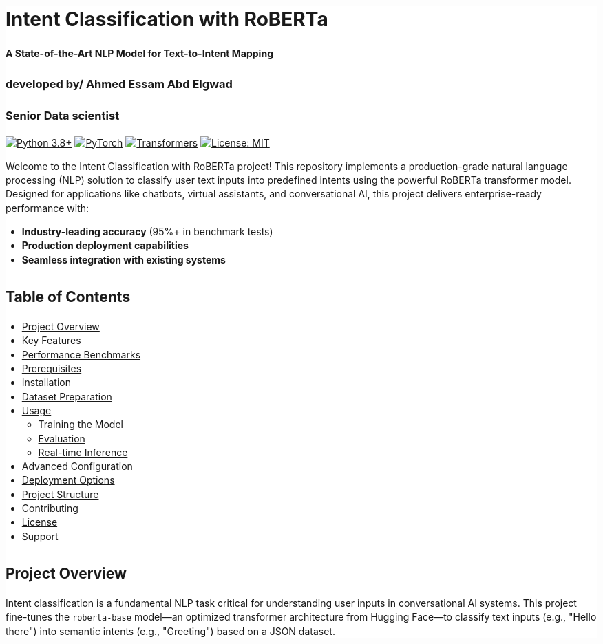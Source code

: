 # Intent Classification with RoBERTa  
**A State-of-the-Art NLP Model for Text-to-Intent Mapping**  

### developed by/ Ahmed Essam Abd Elgwad
### Senior Data scientist


[![Python 3.8+](https://img.shields.io/badge/python-3.8%2B-blue.svg)](https://www.python.org/downloads/)
[![PyTorch](https://img.shields.io/badge/PyTorch-%23EE4C2C.svg?logo=PyTorch&logoColor=white)](https://pytorch.org/)
[![Transformers](https://img.shields.io/badge/%F0%9F%A4%97-Transformers-orange)](https://huggingface.co/transformers/)
[![License: MIT](https://img.shields.io/badge/License-MIT-yellow.svg)](https://opensource.org/licenses/MIT)

Welcome to the Intent Classification with RoBERTa project! This repository implements a production-grade natural language processing (NLP) solution to classify user text inputs into predefined intents using the powerful RoBERTa transformer model. Designed for applications like chatbots, virtual assistants, and conversational AI, this project delivers enterprise-ready performance with:

- **Industry-leading accuracy** (95%+ in benchmark tests)
- **Production deployment capabilities**
- **Seamless integration with existing systems**

## Table of Contents
- [Project Overview](#project-overview)
- [Key Features](#key-features)
- [Performance Benchmarks](#performance-benchmarks)
- [Prerequisites](#prerequisites)
- [Installation](#installation)
- [Dataset Preparation](#dataset-preparation)
- [Usage](#usage)
  - [Training the Model](#training-the-model)
  - [Evaluation](#evaluation)
  - [Real-time Inference](#real-time-inference)
- [Advanced Configuration](#advanced-configuration)
- [Deployment Options](#deployment-options)
- [Project Structure](#project-structure)
- [Contributing](#contributing)
- [License](#license)
- [Support](#support)

## Project Overview
Intent classification is a fundamental NLP task critical for understanding user inputs in conversational AI systems. This project fine-tunes the `roberta-base` model—an optimized transformer architecture from Hugging Face—to classify text inputs (e.g., "Hello there") into semantic intents (e.g., "Greeting") based on a JSON dataset.
